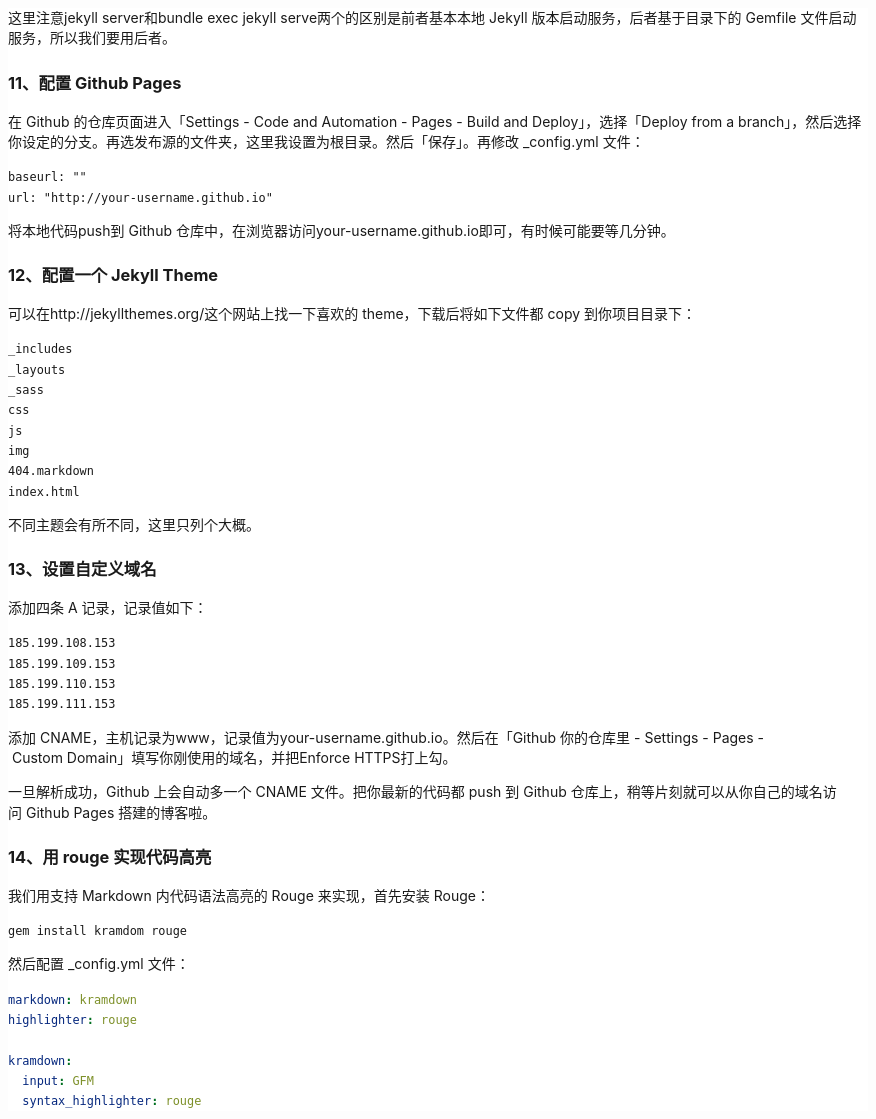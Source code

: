 这里注意jekyll server和bundle exec jekyll serve两个的区别是前者基本本地 Jekyll 版本启动服务，后者基于目录下的 Gemfile 文件启动服务，所以我们要用后者。

### 11、配置 Github Pages

在 Github 的仓库页面进入「Settings - Code and Automation - Pages - Build and Deploy」，选择「Deploy from a branch」，然后选择你设定的分支。再选发布源的文件夹，这里我设置为根目录。然后「保存」。再修改 \_config.yml 文件：

    baseurl: ""
    url: "http://your-username.github.io"

将本地代码push到 Github 仓库中，在浏览器访问your-username.github.io即可，有时候可能要等几分钟。

### 12、配置一个 Jekyll Theme

可以在http://jekyllthemes.org/这个网站上找一下喜欢的 theme，下载后将如下文件都 copy 到你项目目录下：

    _includes
    _layouts
    _sass
    css
    js
    img
    404.markdown
    index.html

不同主题会有所不同，这里只列个大概。

### 13、设置自定义域名

添加四条 A 记录，记录值如下：

    185.199.108.153
    185.199.109.153
    185.199.110.153
    185.199.111.153

添加 CNAME，主机记录为www，记录值为your-username.github.io。然后在「Github 你的仓库里 - Settings - Pages - Custom Domain」填写你刚使用的域名，并把Enforce HTTPS打上勾。

一旦解析成功，Github 上会自动多一个 CNAME 文件。把你最新的代码都 push 到 Github 仓库上，稍等片刻就可以从你自己的域名访问 Github Pages 搭建的博客啦。

### 14、用 rouge 实现代码高亮

我们用支持 Markdown 内代码语法高亮的 Rouge 来实现，首先安装 Rouge：

~~~
gem install kramdom rouge
~~~

然后配置 \_config.yml 文件：

~~~yaml
markdown: kramdown
highlighter: rouge

kramdown:
  input: GFM
  syntax_highlighter: rouge
~~~
